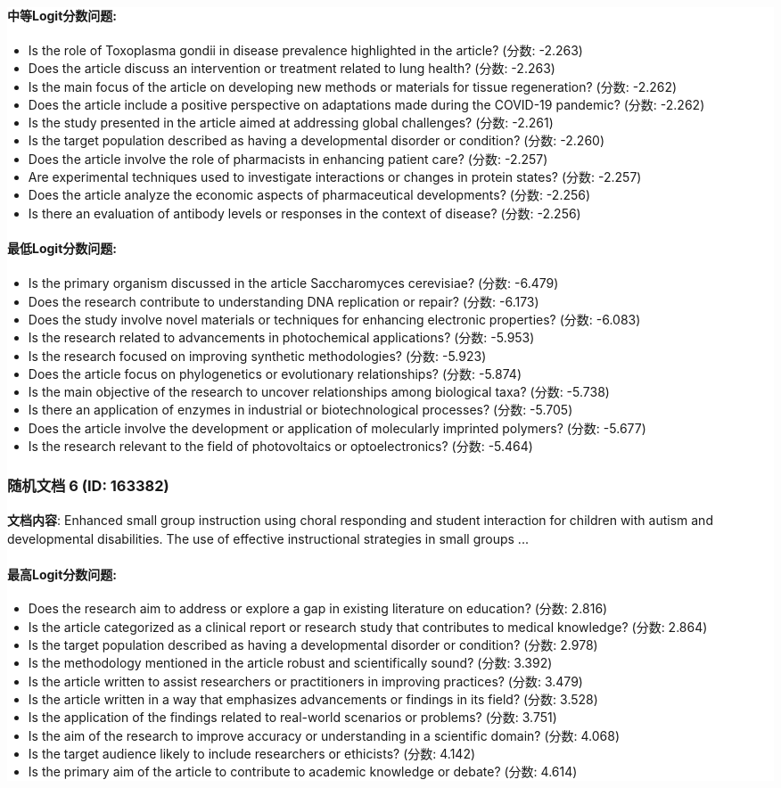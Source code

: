 #### 中等Logit分数问题:
- Is the role of Toxoplasma gondii in disease prevalence highlighted in the article? (分数: -2.263)
- Does the article discuss an intervention or treatment related to lung health? (分数: -2.263)
- Is the main focus of the article on developing new methods or materials for tissue regeneration? (分数: -2.262)
- Does the article include a positive perspective on adaptations made during the COVID-19 pandemic? (分数: -2.262)
- Is the study presented in the article aimed at addressing global challenges? (分数: -2.261)
- Is the target population described as having a developmental disorder or condition? (分数: -2.260)
- Does the article involve the role of pharmacists in enhancing patient care? (分数: -2.257)
- Are experimental techniques used to investigate interactions or changes in protein states? (分数: -2.257)
- Does the article analyze the economic aspects of pharmaceutical developments?   (分数: -2.256)
- Is there an evaluation of antibody levels or responses in the context of disease?   (分数: -2.256)

#### 最低Logit分数问题:
- Is the primary organism discussed in the article Saccharomyces cerevisiae? (分数: -6.479)
- Does the research contribute to understanding DNA replication or repair? (分数: -6.173)
- Does the study involve novel materials or techniques for enhancing electronic properties? (分数: -6.083)
- Is the research related to advancements in photochemical applications? (分数: -5.953)
- Is the research focused on improving synthetic methodologies? (分数: -5.923)
- Does the article focus on phylogenetics or evolutionary relationships? (分数: -5.874)
- Is the main objective of the research to uncover relationships among biological taxa? (分数: -5.738)
- Is there an application of enzymes in industrial or biotechnological processes? (分数: -5.705)
- Does the article involve the development or application of molecularly imprinted polymers? (分数: -5.677)
- Is the research relevant to the field of photovoltaics or optoelectronics? (分数: -5.464)

### 随机文档 6 (ID: 163382)

**文档内容**: Enhanced small group instruction using choral responding and student interaction for children with autism and developmental disabilities. The use of effective instructional strategies in small groups ...

#### 最高Logit分数问题:
- Does the research aim to address or explore a gap in existing literature on education? (分数: 2.816)
- Is the article categorized as a clinical report or research study that contributes to medical knowledge? (分数: 2.864)
- Is the target population described as having a developmental disorder or condition? (分数: 2.978)
- Is the methodology mentioned in the article robust and scientifically sound? (分数: 3.392)
- Is the article written to assist researchers or practitioners in improving practices? (分数: 3.479)
- Is the article written in a way that emphasizes advancements or findings in its field? (分数: 3.528)
- Is the application of the findings related to real-world scenarios or problems? (分数: 3.751)
- Is the aim of the research to improve accuracy or understanding in a scientific domain? (分数: 4.068)
- Is the target audience likely to include researchers or ethicists?   (分数: 4.142)
- Is the primary aim of the article to contribute to academic knowledge or debate? (分数: 4.614)
